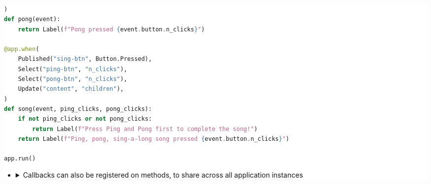   ```python
  )
  def pong(event):
      return Label(f"Pong pressed {event.button.n_clicks}")
  
  @app.when(
      Published("sing-btn", Button.Pressed),
      Select("ping-btn", "n_clicks"),
      Select("pong-btn", "n_clicks"),
      Update("content", "children"),
  )
  def song(event, ping_clicks, pong_clicks):
      if not ping_clicks or not pong_clicks:
          return Label(f"Press Ping and Pong first to complete the song!")
      return Label(f"Ping, pong, sing-a-long song pressed {event.button.n_clicks}")
  
  app.run()
  ```

- <details>
  <summary>Callbacks can also be registered on methods, to share across all application instances</summary>

  ```python
  from textology.apps import ExtendedApp
  from textology.observers import Published, Select, Update, when
  from textology.widgets import Button, Container, Label
  
  class Page(Container):
      def compose(self):
          yield Button("Ping", id="ping-btn")
          yield Button("Pong", id="pong-btn")
          yield Button("Sing-a-long", id="sing-btn")
          yield Container(
              id="content",
          )
  
      @when(
          Published("ping-btn", Button.Pressed),
          Update("content", "children"),
      )
      def ping(self, event):
          return Label(f"Ping pressed {event.button.n_clicks}")
  
      @when(
          Published("pong-btn", Button.Pressed),
          Update("content", "children"),
      )
      def pong(self, event):
          return Label(f"Pong pressed {event.button.n_clicks}")
  
      @when(
          Published("sing-btn", Button.Pressed),
          Select("ping-btn", "n_clicks"),
          Select("pong-btn", "n_clicks"),
          Update("content", "children"),
      )
      def song(self, event, ping_clicks, pong_clicks):
          if not ping_clicks or not pong_clicks:
              return Label(f"Press Ping and Pong first to complete the song!")
          return Label(f"Ping, pong, sing-a-long song pressed {event.button.n_clicks}")
  
  app = ExtendedApp(
      child=Page()
  )
  ```